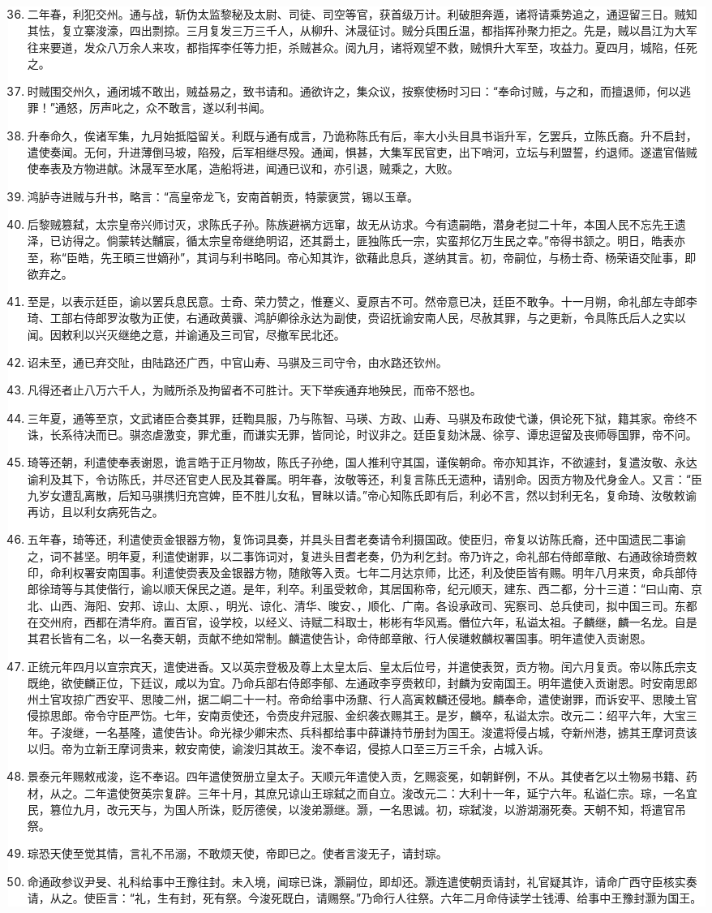 36. <span id="列传第二百九_外国二-安南-36"></span>
二年春，利犯交州。通与战，斩伪太监黎秘及太尉、司徒、司空等官，获首级万计。利破胆奔遁，诸将请乘势追之，通逗留三日。贼知其怯，复立寨浚濠，四出剽掠。三月复发三万三千人，从柳升、沐晟征讨。贼分兵围丘温，都指挥孙聚力拒之。先是，贼以昌江为大军往来要道，发众八万余人来攻，都指挥李任等力拒，杀贼甚众。阅九月，诸将观望不救，贼惧升大军至，攻益力。夏四月，城陷，任死之。

37. <span id="列传第二百九_外国二-安南-37"></span>
时贼围交州久，通闭城不敢出，贼益易之，致书请和。通欲许之，集众议，按察使杨时习曰：“奉命讨贼，与之和，而擅退师，何以逃罪！”通怒，厉声叱之，众不敢言，遂以利书闻。

38. <span id="列传第二百九_外国二-安南-38"></span>
升奉命久，俟诸军集，九月始抵隘留关。利既与通有成言，乃诡称陈氏有后，率大小头目具书诣升军，乞罢兵，立陈氏裔。升不启封，遣使奏闻。无何，升进薄倒马坡，陷殁，后军相继尽殁。通闻，惧甚，大集军民官吏，出下哨河，立坛与利盟誓，约退师。遂遣官偕贼使奉表及方物进献。沐晟军至水尾，造船将进，闻通已议和，亦引退，贼乘之，大败。

39. <span id="列传第二百九_外国二-安南-39"></span>
鸿胪寺进贼与升书，略言：“高皇帝龙飞，安南首朝贡，特蒙褒赏，锡以玉章。

40. <span id="列传第二百九_外国二-安南-40"></span>
后黎贼篡弑，太宗皇帝兴师讨灭，求陈氏子孙。陈族避祸方远窜，故无从访求。今有遗嗣皓，潜身老挝二十年，本国人民不忘先王遗泽，已访得之。倘蒙转达黼宸，循太宗皇帝继绝明诏，还其爵土，匪独陈氏一宗，实蛮邦亿万生民之幸。”帝得书颔之。明日，皓表亦至，称“臣皓，先王暊三世嫡孙”，其词与利书略同。帝心知其诈，欲藉此息兵，遂纳其言。初，帝嗣位，与杨士奇、杨荣语交阯事，即欲弃之。

41. <span id="列传第二百九_外国二-安南-41"></span>
至是，以表示廷臣，谕以罢兵息民意。士奇、荣力赞之，惟蹇义、夏原吉不可。然帝意已决，廷臣不敢争。十一月朔，命礼部左寺郎李琦、工部右侍郎罗汝敬为正使，右通政黄骥、鸿胪卿徐永达为副使，赍诏抚谕安南人民，尽赦其罪，与之更新，令具陈氏后人之实以闻。因敕利以兴灭继绝之意，并谕通及三司官，尽撤军民北还。

42. <span id="列传第二百九_外国二-安南-42"></span>
诏未至，通已弃交阯，由陆路还广西，中官山寿、马骐及三司守令，由水路还钦州。

43. <span id="列传第二百九_外国二-安南-43"></span>
凡得还者止八万六千人，为贼所杀及拘留者不可胜计。天下举疾通弃地殃民，而帝不怒也。

44. <span id="列传第二百九_外国二-安南-44"></span>
三年夏，通等至京，文武诸臣合奏其罪，廷鞫具服，乃与陈智、马瑛、方政、山寿、马骐及布政使弋谦，俱论死下狱，籍其家。帝终不诛，长系待决而已。骐恣虐激变，罪尤重，而谦实无罪，皆同论，时议非之。廷臣复劾沐晟、徐亨、谭忠逗留及丧师辱国罪，帝不问。

45. <span id="列传第二百九_外国二-安南-45"></span>
琦等还朝，利遣使奉表谢恩，诡言皓于正月物故，陈氏子孙绝，国人推利守其国，谨俟朝命。帝亦知其诈，不欲遽封，复遣汝敬、永达谕利及其下，令访陈氏，并尽还官吏人民及其眷属。明年春，汝敬等还，利复言陈氏无遗种，请别命。因贡方物及代身金人。又言：“臣九岁女遭乱离散，后知马骐携归充宫婢，臣不胜儿女私，冒昧以请。”帝心知陈氏即有后，利必不言，然以封利无名，复命琦、汝敬敕谕再访，且以利女病死告之。

46. <span id="列传第二百九_外国二-安南-46"></span>
五年春，琦等还，利遣使贡金银器方物，复饰词具奏，并具头目耆老奏请令利摄国政。使臣归，帝复以访陈氏裔，还中国遗民二事谕之，词不甚坚。明年夏，利遣使谢罪，以二事饰词对，复进头目耆老奏，仍为利乞封。帝乃许之，命礼部右侍郎章敞、右通政徐琦赍敕印，命利权署安南国事。利遣使赍表及金银器方物，随敞等入贡。七年二月达京师，比还，利及使臣皆有赐。明年八月来贡，命兵部侍郎徐琦等与其使偕行，谕以顺天保民之道。是年，利卒。利虽受敕命，其居国称帝，纪元顺天，建东、西二都，分十三道：“曰山南、京北、山西、海阳、安邦、谅山、太原、，明光、谅化、清华、晙安、，顺化、广南。各设承政司、宪察司、总兵使司，拟中国三司。东都在交州府，西都在清华府。置百官，设学校，以经义、诗赋二科取士，彬彬有华风焉。僭位六年，私谥太祖。子麟继，麟一名龙。自是其君长皆有二名，以一名奏天朝，贡献不绝如常制。麟遣使告讣，命侍郎章敞、行人侯璡敕麟权署国事。明年遣使入贡谢恩。

47. <span id="列传第二百九_外国二-安南-47"></span>
正统元年四月以宣宗宾天，遣使进香。又以英宗登极及尊上太皇太后、皇太后位号，并遣使表贺，贡方物。闰六月复贡。帝以陈氏宗支既绝，欲使麟正位，下廷议，咸以为宜。乃命兵部右侍郎李郁、左通政李亨赍敕印，封麟为安南国王。明年遣使入贡谢恩。时安南思郎州土官攻掠广西安平、思陵二州，据二峒二十一村。帝命给事中汤鼐、行人高寅敕麟还侵地。麟奉命，遣使谢罪，而诉安平、思陵土官侵掠思郎。帝令守臣严饬。七年，安南贡使还，令赍皮弁冠服、金织袭衣赐其王。是岁，麟卒，私谥太宗。改元二：绍平六年，大宝三年。子浚继，一名基隆，遣使告讣。命光禄少卿宋杰、兵科都给事中薛谦持节册封为国王。浚遣将侵占城，夺新州港，掳其王摩诃贲该以归。帝为立新王摩诃贵来，敕安南使，谕浚归其故王。浚不奉诏，侵掠人口至三万三千余，占城入诉。

48. <span id="列传第二百九_外国二-安南-48"></span>
景泰元年赐敕戒浚，迄不奉诏。四年遣使贺册立皇太子。天顺元年遣使入贡，乞赐衮冕，如朝鲜例，不从。其使者乞以土物易书籍、药材，从之。二年遣使贺英宗复辟。三年十月，其庶兄谅山王琮弑之而自立。浚改元二：大利十一年，延宁六年。私谥仁宗。琮，一名宜民，篡位九月，改元天与，为国人所诛，贬厉德侯，以浚弟灏继。灏，一名思诚。初，琮弑浚，以游湖溺死奏。天朝不知，将遣官吊祭。

49. <span id="列传第二百九_外国二-安南-49"></span>
琮恐天使至觉其情，言礼不吊溺，不敢烦天使，帝即已之。使者言浚无子，请封琮。

50. <span id="列传第二百九_外国二-安南-50"></span>
命通政参议尹旻、礼科给事中王豫往封。未入境，闻琮已诛，灏嗣位，即却还。灏连遣使朝贡请封，礼官疑其诈，请命广西守臣核实奏请，从之。使臣言：“礼，生有封，死有祭。今浚死既白，请赐祭。”乃命行人往祭。六年二月命侍读学士钱溥、给事中王豫封灏为国王。
